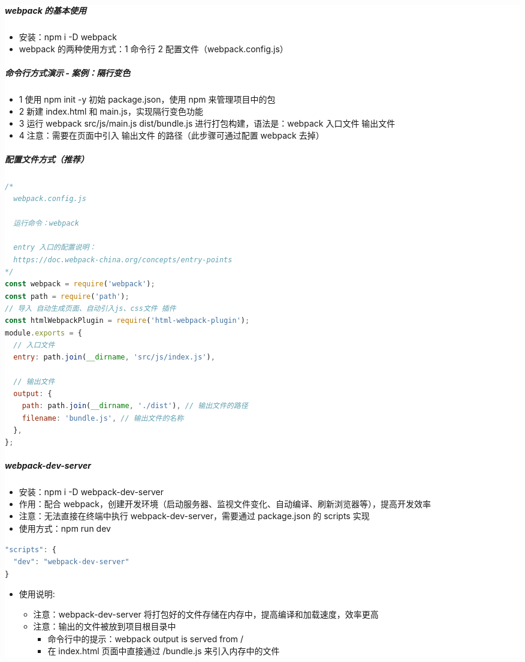 ##### webpack 的基本使用

- 安装：npm i -D webpack
- webpack 的两种使用方式：1 命令行 2 配置文件（webpack.config.js）

##### 命令行方式演示 - 案例：隔行变色

- 1 使用 npm init -y 初始 package.json，使用 npm 来管理项目中的包
- 2 新建 index.html 和 main.js，实现隔行变色功能
- 3 运行 webpack src/js/main.js dist/bundle.js 进行打包构建，语法是：webpack 入口文件 输出文件
- 4 注意：需要在页面中引入 输出文件 的路径（此步骤可通过配置 webpack 去掉）

##### 配置文件方式（推荐）

```js
/*
  webpack.config.js

  运行命令：webpack

  entry 入口的配置说明：
  https://doc.webpack-china.org/concepts/entry-points
*/
const webpack = require('webpack');
const path = require('path');
// 导入 自动生成页面、自动引入js、css文件 插件
const htmlWebpackPlugin = require('html-webpack-plugin');
module.exports = {
  // 入口文件
  entry: path.join(__dirname, 'src/js/index.js'),

  // 输出文件
  output: {
    path: path.join(__dirname, './dist'), // 输出文件的路径
    filename: 'bundle.js', // 输出文件的名称
  },
};
```

##### webpack-dev-server

- 安装：npm i -D webpack-dev-server
- 作用：配合 webpack，创建开发环境（启动服务器、监视文件变化、自动编译、刷新浏览器等），提高开发效率
- 注意：无法直接在终端中执行 webpack-dev-server，需要通过 package.json 的 scripts 实现
- 使用方式：npm run dev

```js
"scripts": {
  "dev": "webpack-dev-server"
}
```

- 使用说明:

  - 注意：webpack-dev-server 将打包好的文件存储在内存中，提高编译和加载速度，效率更高
  - 注意：输出的文件被放到项目根目录中
    - 命令行中的提示：webpack output is served from /
    - 在 index.html 页面中直接通过 /bundle.js 来引入内存中的文件
